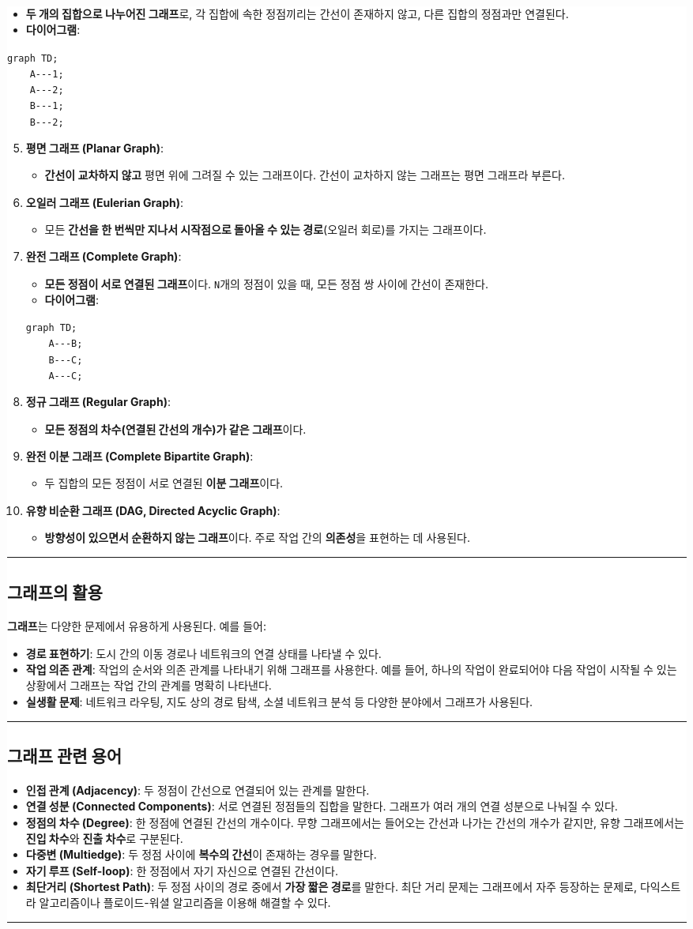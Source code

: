   - **두 개의 집합으로 나누어진 그래프**로, 각 집합에 속한 정점끼리는 간선이 존재하지 않고, 다른 집합의 정점과만 연결된다.
   - **다이어그램**:

   ```mermaid
   graph TD;
       A---1;
       A---2;
       B---1;
       B---2;
   ```

5. **평면 그래프 (Planar Graph)**:

   - **간선이 교차하지 않고** 평면 위에 그려질 수 있는 그래프이다. 간선이 교차하지 않는 그래프는 평면 그래프라 부른다.

6. **오일러 그래프 (Eulerian Graph)**:

   - 모든 **간선을 한 번씩만 지나서 시작점으로 돌아올 수 있는 경로**(오일러 회로)를 가지는 그래프이다.

7. **완전 그래프 (Complete Graph)**:

   - **모든 정점이 서로 연결된 그래프**이다. `N`개의 정점이 있을 때, 모든 정점 쌍 사이에 간선이 존재한다.
   - **다이어그램**:

   ```mermaid
   graph TD;
       A---B;
       B---C;
       A---C;
   ```

8. **정규 그래프 (Regular Graph)**:

   - **모든 정점의 차수(연결된 간선의 개수)가 같은 그래프**이다.

9. **완전 이분 그래프 (Complete Bipartite Graph)**:

   - 두 집합의 모든 정점이 서로 연결된 **이분 그래프**이다.

10. **유향 비순환 그래프 (DAG, Directed Acyclic Graph)**:
    - **방향성이 있으면서 순환하지 않는 그래프**이다. 주로 작업 간의 **의존성**을 표현하는 데 사용된다.

---

## 그래프의 활용

**그래프**는 다양한 문제에서 유용하게 사용된다. 예를 들어:

- **경로 표현하기**: 도시 간의 이동 경로나 네트워크의 연결 상태를 나타낼 수 있다.
- **작업 의존 관계**: 작업의 순서와 의존 관계를 나타내기 위해 그래프를 사용한다. 예를 들어, 하나의 작업이 완료되어야 다음 작업이 시작될 수 있는 상황에서 그래프는 작업 간의 관계를 명확히 나타낸다.
- **실생활 문제**: 네트워크 라우팅, 지도 상의 경로 탐색, 소셜 네트워크 분석 등 다양한 분야에서 그래프가 사용된다.

---

## 그래프 관련 용어

- **인접 관계 (Adjacency)**: 두 정점이 간선으로 연결되어 있는 관계를 말한다.
- **연결 성분 (Connected Components)**: 서로 연결된 정점들의 집합을 말한다. 그래프가 여러 개의 연결 성분으로 나눠질 수 있다.
- **정점의 차수 (Degree)**: 한 정점에 연결된 간선의 개수이다. 무향 그래프에서는 들어오는 간선과 나가는 간선의 개수가 같지만, 유향 그래프에서는 **진입 차수**와 **진출 차수**로 구분된다.
- **다중변 (Multiedge)**: 두 정점 사이에 **복수의 간선**이 존재하는 경우를 말한다.
- **자기 루프 (Self-loop)**: 한 정점에서 자기 자신으로 연결된 간선이다.
- **최단거리 (Shortest Path)**: 두 정점 사이의 경로 중에서 **가장 짧은 경로**를 말한다. 최단 거리 문제는 그래프에서 자주 등장하는 문제로, 다익스트라 알고리즘이나 플로이드-워셜 알고리즘을 이용해 해결할 수 있다.

---